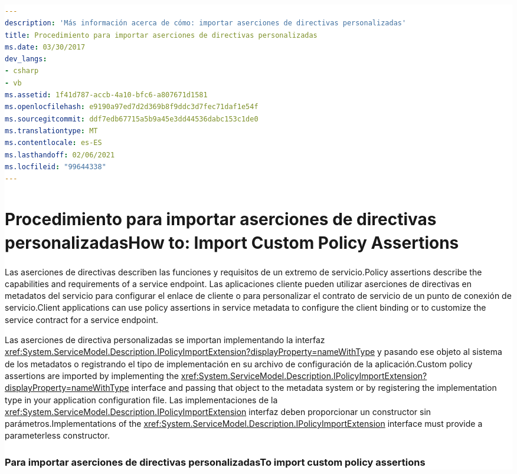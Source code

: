 ```yaml
---
description: 'Más información acerca de cómo: importar aserciones de directivas personalizadas'
title: Procedimiento para importar aserciones de directivas personalizadas
ms.date: 03/30/2017
dev_langs:
- csharp
- vb
ms.assetid: 1f41d787-accb-4a10-bfc6-a807671d1581
ms.openlocfilehash: e9190a97ed7d2d369b8f9ddc3d7fec71daf1e54f
ms.sourcegitcommit: ddf7edb67715a5b9a45e3dd44536dabc153c1de0
ms.translationtype: MT
ms.contentlocale: es-ES
ms.lasthandoff: 02/06/2021
ms.locfileid: "99644338"
---
```

# <a name="how-to-import-custom-policy-assertions"></a><span data-ttu-id="1a05a-103">Procedimiento para importar aserciones de directivas personalizadas</span><span class="sxs-lookup"><span data-stu-id="1a05a-103">How to: Import Custom Policy Assertions</span></span>

<span data-ttu-id="1a05a-104">Las aserciones de directivas describen las funciones y requisitos de un extremo de servicio.</span><span class="sxs-lookup"><span data-stu-id="1a05a-104">Policy assertions describe the capabilities and requirements of a service endpoint.</span></span>  <span data-ttu-id="1a05a-105">Las aplicaciones cliente pueden utilizar aserciones de directivas en metadatos del servicio para configurar el enlace de cliente o para personalizar el contrato de servicio de un punto de conexión de servicio.</span><span class="sxs-lookup"><span data-stu-id="1a05a-105">Client applications can use policy assertions in service metadata to configure the client binding or to customize the service contract for a service endpoint.</span></span>  
  
 <span data-ttu-id="1a05a-106">Las aserciones de directiva personalizadas se importan implementando la interfaz <xref:System.ServiceModel.Description.IPolicyImportExtension?displayProperty=nameWithType> y pasando ese objeto al sistema de los metadatos o registrando el tipo de implementación en su archivo de configuración de la aplicación.</span><span class="sxs-lookup"><span data-stu-id="1a05a-106">Custom policy assertions are imported by implementing the <xref:System.ServiceModel.Description.IPolicyImportExtension?displayProperty=nameWithType> interface and passing that object to the metadata system or by registering the implementation type in your application configuration file.</span></span>  <span data-ttu-id="1a05a-107">Las implementaciones de la <xref:System.ServiceModel.Description.IPolicyImportExtension> interfaz deben proporcionar un constructor sin parámetros.</span><span class="sxs-lookup"><span data-stu-id="1a05a-107">Implementations of the <xref:System.ServiceModel.Description.IPolicyImportExtension> interface must provide a parameterless constructor.</span></span>  
  
### <a name="to-import-custom-policy-assertions"></a><span data-ttu-id="1a05a-108">Para importar aserciones de directivas personalizadas</span><span class="sxs-lookup"><span data-stu-id="1a05a-108">To import custom policy assertions</span></span>  
  